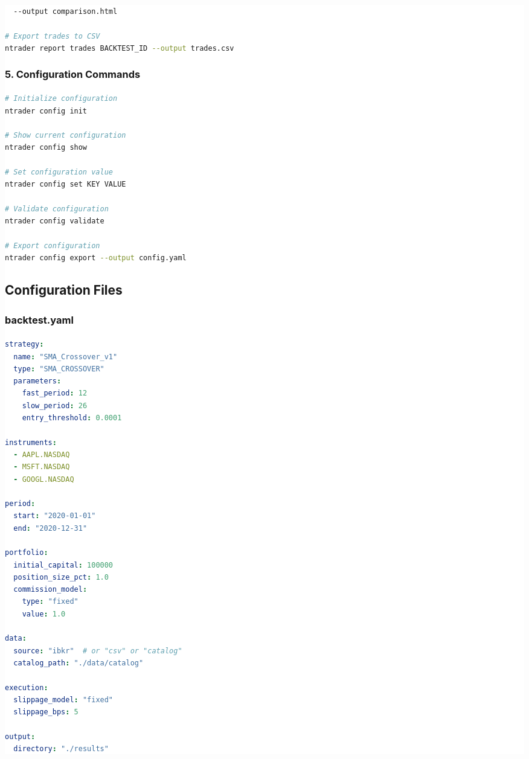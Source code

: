 ```bash
  --output comparison.html

# Export trades to CSV
ntrader report trades BACKTEST_ID --output trades.csv
```

### 5. Configuration Commands

```bash
# Initialize configuration
ntrader config init

# Show current configuration
ntrader config show

# Set configuration value
ntrader config set KEY VALUE

# Validate configuration
ntrader config validate

# Export configuration
ntrader config export --output config.yaml
```

## Configuration Files

### backtest.yaml
```yaml
strategy:
  name: "SMA_Crossover_v1"
  type: "SMA_CROSSOVER"
  parameters:
    fast_period: 12
    slow_period: 26
    entry_threshold: 0.0001

instruments:
  - AAPL.NASDAQ
  - MSFT.NASDAQ
  - GOOGL.NASDAQ

period:
  start: "2020-01-01"
  end: "2020-12-31"

portfolio:
  initial_capital: 100000
  position_size_pct: 1.0
  commission_model:
    type: "fixed"
    value: 1.0

data:
  source: "ibkr"  # or "csv" or "catalog"
  catalog_path: "./data/catalog"

execution:
  slippage_model: "fixed"
  slippage_bps: 5

output:
  directory: "./results"
```
